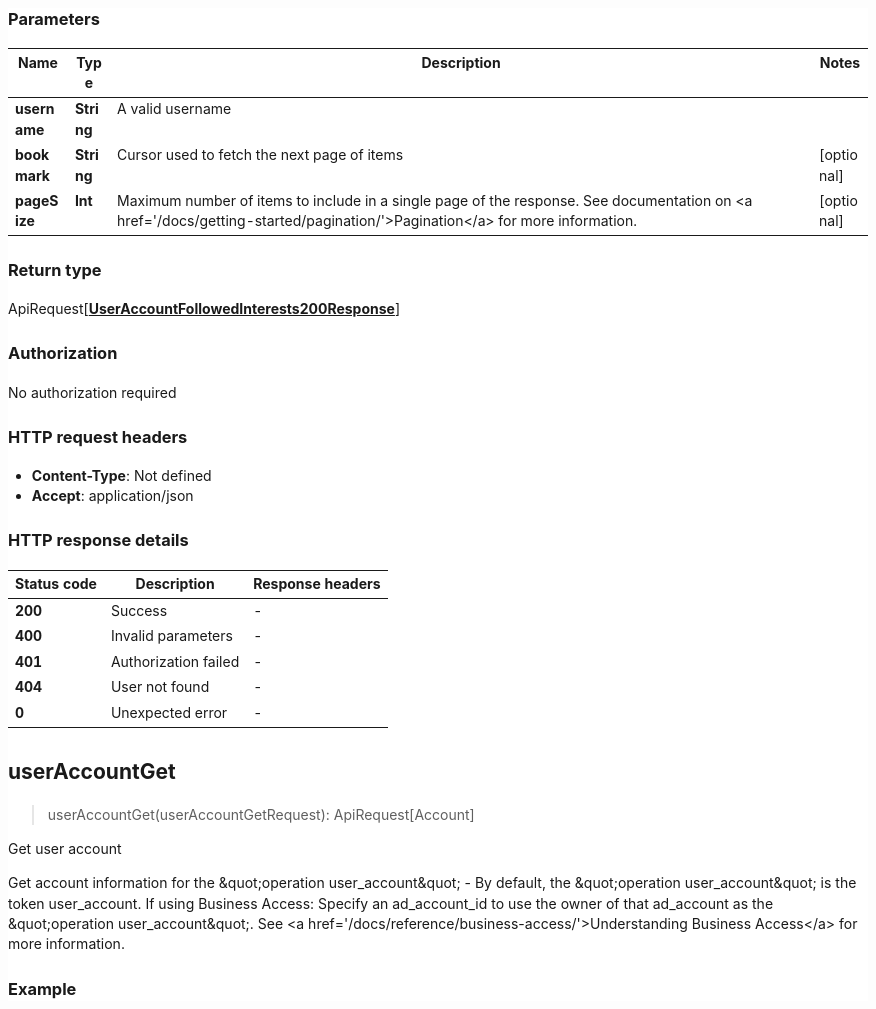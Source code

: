 ### Parameters


Name | Type | Description  | Notes
------------- | ------------- | ------------- | -------------
 **username** | **String**| A valid username |
 **bookmark** | **String**| Cursor used to fetch the next page of items | [optional]
 **pageSize** | **Int**| Maximum number of items to include in a single page of the response. See documentation on &lt;a href&#x3D;&#39;/docs/getting-started/pagination/&#39;&gt;Pagination&lt;/a&gt; for more information. | [optional]

### Return type

ApiRequest[[**UserAccountFollowedInterests200Response**](UserAccountFollowedInterests200Response.md)]


### Authorization

No authorization required

### HTTP request headers

- **Content-Type**: Not defined
- **Accept**: application/json

### HTTP response details
| Status code | Description | Response headers |
|-------------|-------------|------------------|
| **200** | Success |  -  |
| **400** | Invalid parameters |  -  |
| **401** | Authorization failed |  -  |
| **404** | User not found |  -  |
| **0** | Unexpected error |  -  |


## userAccountGet

> userAccountGet(userAccountGetRequest): ApiRequest[Account]

Get user account

Get account information for the \&quot;operation user_account\&quot; - By default, the \&quot;operation user_account\&quot; is the token user_account.  If using Business Access: Specify an ad_account_id to use the owner of that ad_account as the \&quot;operation user_account\&quot;. See &lt;a href&#x3D;&#39;/docs/reference/business-access/&#39;&gt;Understanding Business Access&lt;/a&gt; for more information.

### Example
